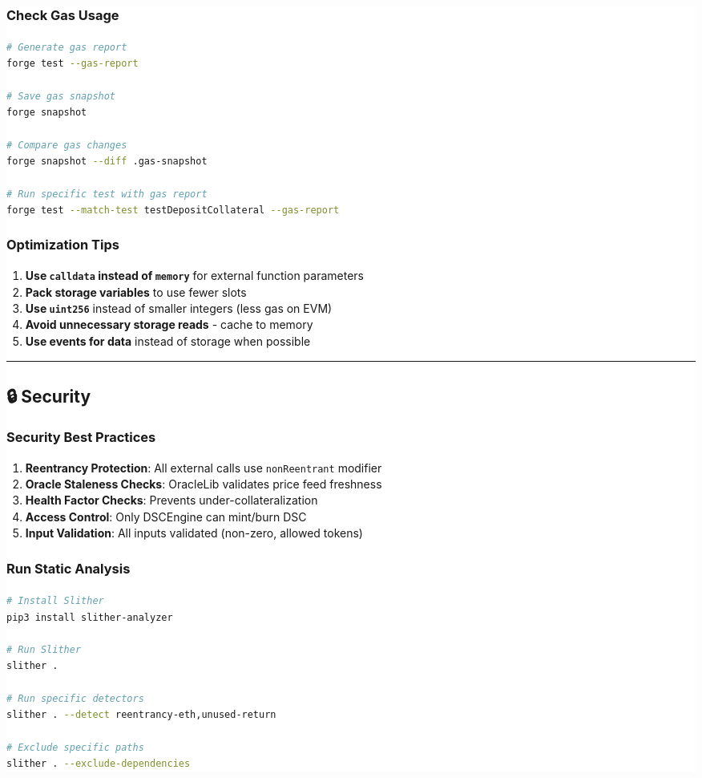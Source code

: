 ### Check Gas Usage

```bash
# Generate gas report
forge test --gas-report

# Save gas snapshot
forge snapshot

# Compare gas changes
forge snapshot --diff .gas-snapshot

# Run specific test with gas report
forge test --match-test testDepositCollateral --gas-report
```

### Optimization Tips

1. **Use `calldata` instead of `memory`** for external function parameters
2. **Pack storage variables** to use fewer slots
3. **Use `uint256`** instead of smaller integers (less gas on EVM)
4. **Avoid unnecessary storage reads** - cache to memory
5. **Use events for data** instead of storage when possible

---

## 🔒 Security

### Security Best Practices

1. **Reentrancy Protection**: All external calls use `nonReentrant` modifier
2. **Oracle Staleness Checks**: OracleLib validates price feed freshness
3. **Health Factor Checks**: Prevents under-collateralization
4. **Access Control**: Only DSCEngine can mint/burn DSC
5. **Input Validation**: All inputs validated (non-zero, allowed tokens)

### Run Static Analysis

```bash
# Install Slither
pip3 install slither-analyzer

# Run Slither
slither .

# Run specific detectors
slither . --detect reentrancy-eth,unused-return

# Exclude specific paths
slither . --exclude-dependencies
```
